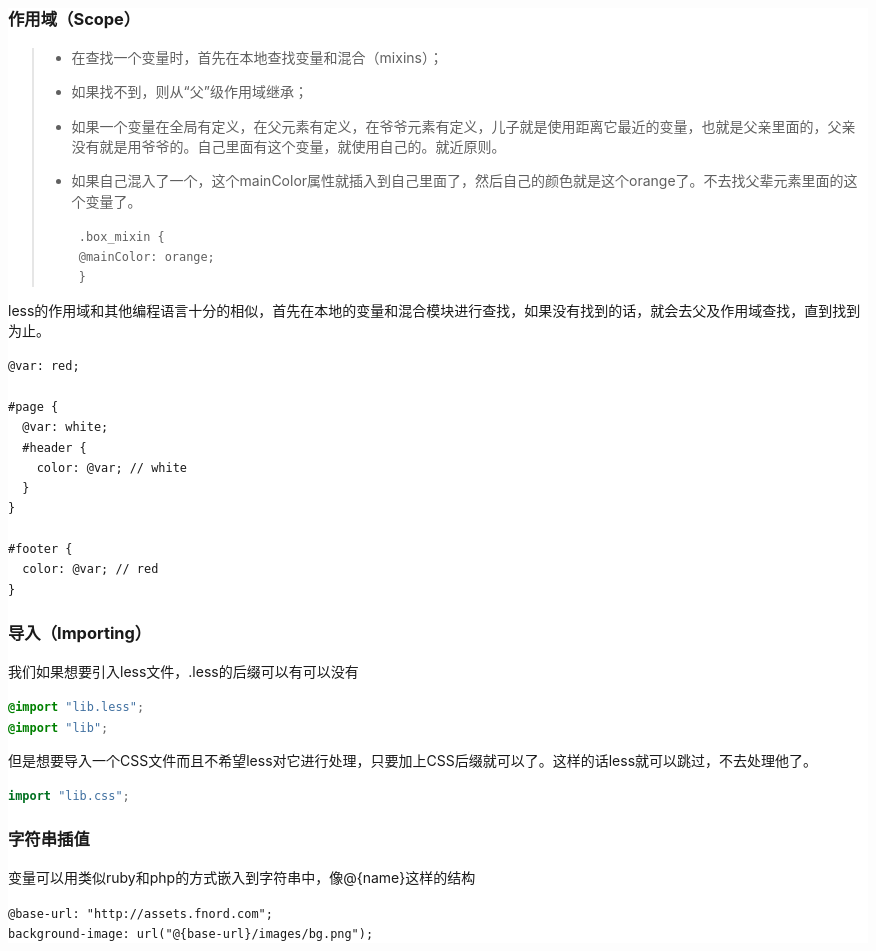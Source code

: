 ### 作用域（Scope）

> - 在查找一个变量时，首先在本地查找变量和混合（mixins）；
>
> - 如果找不到，则从“父”级作用域继承；
>
> - 如果一个变量在全局有定义，在父元素有定义，在爷爷元素有定义，儿子就是使用距离它最近的变量，也就是父亲里面的，父亲没有就是用爷爷的。自己里面有这个变量，就使用自己的。就近原则。
>
> - 如果自己混入了一个，这个mainColor属性就插入到自己里面了，然后自己的颜色就是这个orange了。不去找父辈元素里面的这个变量了。
>
>   ```less
>    .box_mixin {
>    @mainColor: orange;
>    }
>   ```

less的作用域和其他编程语言十分的相似，首先在本地的变量和混合模块进行查找，如果没有找到的话，就会去父及作用域查找，直到找到为止。

```less
@var: red;

#page {
  @var: white;
  #header {
    color: @var; // white
  }
}

#footer {
  color: @var; // red  
}
```

### 导入（Importing）

我们如果想要引入less文件，.less的后缀可以有可以没有

```css
@import "lib.less";
@import "lib";
```

但是想要导入一个CSS文件而且不希望less对它进行处理，只要加上CSS后缀就可以了。这样的话less就可以跳过，不去处理他了。

```cpp
import "lib.css";
```

### 字符串插值

变量可以用类似ruby和php的方式嵌入到字符串中，像@{name}这样的结构

```less
@base-url: "http://assets.fnord.com";
background-image: url("@{base-url}/images/bg.png");
```
